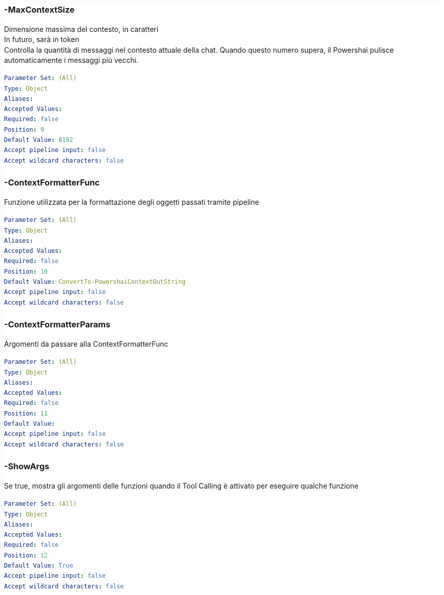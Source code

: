 ### -MaxContextSize
Dimensione massima del contesto, in caratteri  
In futuro, sarà in token  
Controlla la quantità di messaggi nel contesto attuale della chat. Quando questo numero supera, il Powershai pulisce automaticamente i messaggi più vecchi.

```yml
Parameter Set: (All)
Type: Object
Aliases: 
Accepted Values: 
Required: false
Position: 9
Default Value: 8192
Accept pipeline input: false
Accept wildcard characters: false
```

### -ContextFormatterFunc
Funzione utilizzata per la formattazione degli oggetti passati tramite pipeline

```yml
Parameter Set: (All)
Type: Object
Aliases: 
Accepted Values: 
Required: false
Position: 10
Default Value: ConvertTo-PowershaiContextOutString
Accept pipeline input: false
Accept wildcard characters: false
```

### -ContextFormatterParams
Argomenti da passare alla ContextFormatterFunc

```yml
Parameter Set: (All)
Type: Object
Aliases: 
Accepted Values: 
Required: false
Position: 11
Default Value: 
Accept pipeline input: false
Accept wildcard characters: false
```

### -ShowArgs
Se true, mostra gli argomenti delle funzioni quando il Tool Calling è attivato per eseguire qualche funzione

```yml
Parameter Set: (All)
Type: Object
Aliases: 
Accepted Values: 
Required: false
Position: 12
Default Value: True
Accept pipeline input: false
Accept wildcard characters: false
```
